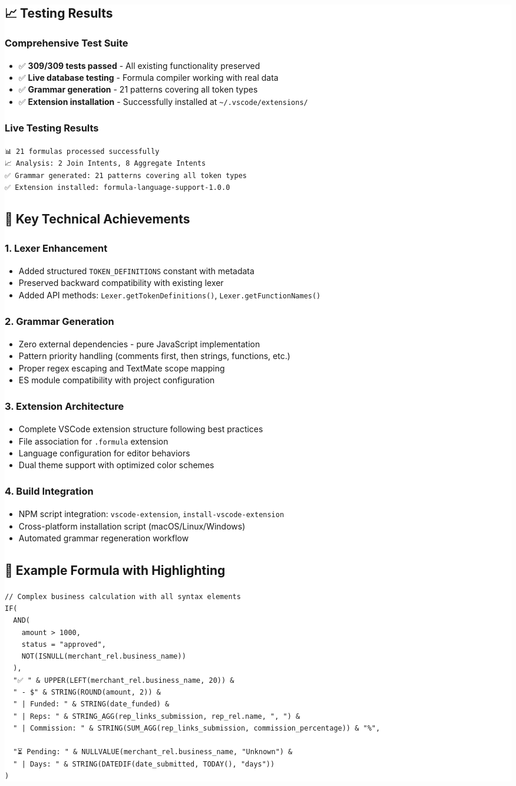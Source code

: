 ## 📈 Testing Results

### **Comprehensive Test Suite**
- ✅ **309/309 tests passed** - All existing functionality preserved
- ✅ **Live database testing** - Formula compiler working with real data
- ✅ **Grammar generation** - 21 patterns covering all token types  
- ✅ **Extension installation** - Successfully installed at `~/.vscode/extensions/`

### **Live Testing Results**
```
📊 21 formulas processed successfully
📈 Analysis: 2 Join Intents, 8 Aggregate Intents  
✅ Grammar generated: 21 patterns covering all token types
✅ Extension installed: formula-language-support-1.0.0
```

## 🎯 Key Technical Achievements

### **1. Lexer Enhancement**
- Added structured `TOKEN_DEFINITIONS` constant with metadata
- Preserved backward compatibility with existing lexer
- Added API methods: `Lexer.getTokenDefinitions()`, `Lexer.getFunctionNames()`

### **2. Grammar Generation**
- Zero external dependencies - pure JavaScript implementation
- Pattern priority handling (comments first, then strings, functions, etc.)
- Proper regex escaping and TextMate scope mapping
- ES module compatibility with project configuration

### **3. Extension Architecture**
- Complete VSCode extension structure following best practices
- File association for `.formula` extension
- Language configuration for editor behaviors
- Dual theme support with optimized color schemes

### **4. Build Integration**
- NPM script integration: `vscode-extension`, `install-vscode-extension`
- Cross-platform installation script (macOS/Linux/Windows)
- Automated grammar regeneration workflow

## 📝 Example Formula with Highlighting

```formula
// Complex business calculation with all syntax elements
IF(
  AND(
    amount > 1000,
    status = "approved", 
    NOT(ISNULL(merchant_rel.business_name))
  ),
  "✅ " & UPPER(LEFT(merchant_rel.business_name, 20)) & 
  " - $" & STRING(ROUND(amount, 2)) &
  " | Funded: " & STRING(date_funded) &
  " | Reps: " & STRING_AGG(rep_links_submission, rep_rel.name, ", ") &
  " | Commission: " & STRING(SUM_AGG(rep_links_submission, commission_percentage)) & "%",
  
  "⏳ Pending: " & NULLVALUE(merchant_rel.business_name, "Unknown") &
  " | Days: " & STRING(DATEDIF(date_submitted, TODAY(), "days"))
)
```
